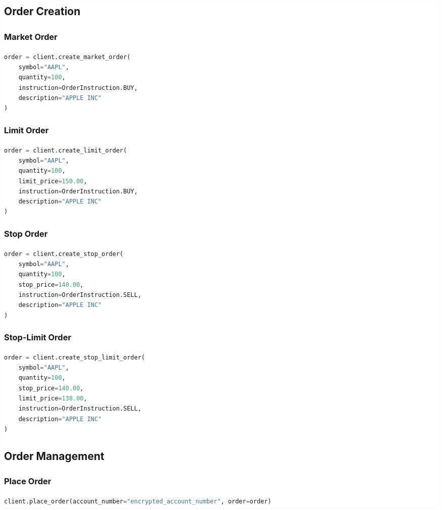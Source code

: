 ## Order Creation

### Market Order
```python
order = client.create_market_order(
    symbol="AAPL",
    quantity=100,
    instruction=OrderInstruction.BUY,
    description="APPLE INC"
)
```

### Limit Order
```python
order = client.create_limit_order(
    symbol="AAPL",
    quantity=100,
    limit_price=150.00,
    instruction=OrderInstruction.BUY,
    description="APPLE INC"
)
```

### Stop Order
```python
order = client.create_stop_order(
    symbol="AAPL",
    quantity=100,
    stop_price=140.00,
    instruction=OrderInstruction.SELL,
    description="APPLE INC"
)
```

### Stop-Limit Order
```python
order = client.create_stop_limit_order(
    symbol="AAPL",
    quantity=100,
    stop_price=140.00,
    limit_price=138.00,
    instruction=OrderInstruction.SELL,
    description="APPLE INC"
)
```

## Order Management

### Place Order
```python
client.place_order(account_number="encrypted_account_number", order=order)
```
